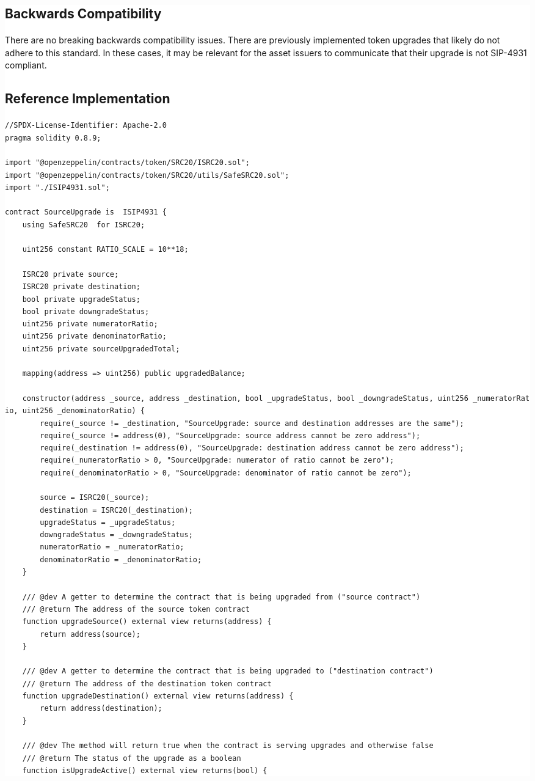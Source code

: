 ## Backwards Compatibility
There are no breaking backwards compatibility issues. There are previously implemented token upgrades that likely do not adhere to this standard. In these cases, it may be relevant for the asset issuers to communicate that their upgrade is not SIP-4931 compliant.

## Reference Implementation
``` solidity
//SPDX-License-Identifier: Apache-2.0
pragma solidity 0.8.9;

import "@openzeppelin/contracts/token/SRC20/ISRC20.sol";
import "@openzeppelin/contracts/token/SRC20/utils/SafeSRC20.sol";
import "./ISIP4931.sol";

contract SourceUpgrade is  ISIP4931 {
	using SafeSRC20  for ISRC20;

	uint256 constant RATIO_SCALE = 10**18;
    
	ISRC20 private source;
	ISRC20 private destination;
	bool private upgradeStatus;
	bool private downgradeStatus;
	uint256 private numeratorRatio;
	uint256 private denominatorRatio;
	uint256 private sourceUpgradedTotal;

	mapping(address => uint256) public upgradedBalance;

	constructor(address _source, address _destination, bool _upgradeStatus, bool _downgradeStatus, uint256 _numeratorRatio, uint256 _denominatorRatio) {
		require(_source != _destination, "SourceUpgrade: source and destination addresses are the same");
		require(_source != address(0), "SourceUpgrade: source address cannot be zero address");
		require(_destination != address(0), "SourceUpgrade: destination address cannot be zero address");
		require(_numeratorRatio > 0, "SourceUpgrade: numerator of ratio cannot be zero");
		require(_denominatorRatio > 0, "SourceUpgrade: denominator of ratio cannot be zero");

		source = ISRC20(_source);
		destination = ISRC20(_destination);
		upgradeStatus = _upgradeStatus;
		downgradeStatus = _downgradeStatus;
		numeratorRatio = _numeratorRatio;
		denominatorRatio = _denominatorRatio;
	}

	/// @dev A getter to determine the contract that is being upgraded from ("source contract")
	/// @return The address of the source token contract
	function upgradeSource() external view returns(address) {
		return address(source);
	}

	/// @dev A getter to determine the contract that is being upgraded to ("destination contract")
	/// @return The address of the destination token contract
	function upgradeDestination() external view returns(address) {
		return address(destination);
	}

	/// @dev The method will return true when the contract is serving upgrades and otherwise false
	/// @return The status of the upgrade as a boolean
	function isUpgradeActive() external view returns(bool) {
```